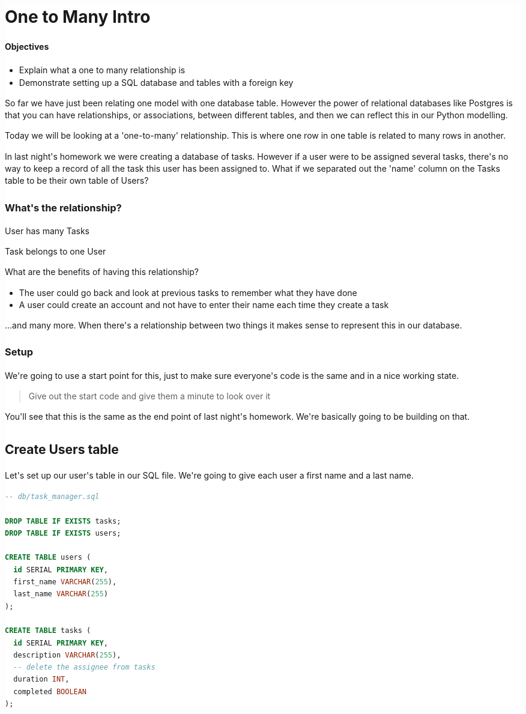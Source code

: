 # One to Many Intro

#### Objectives

* Explain what a one to many relationship is
* Demonstrate setting up a SQL database and tables with a foreign key

So far we have just been relating one model with one database table. However the power of relational databases like Postgres is that you can have relationships, or associations, between different tables, and then we can reflect this in our Python modelling.

Today we will be looking at a 'one-to-many' relationship. This is where one row in one table is related to many rows in another.

In last night's homework we were creating a database of tasks. However if a user were to be assigned several tasks, there's no way to keep a record of all the task this user has been assigned to. What if we separated out the 'name' column on the Tasks table to be their own table of Users?

### What's the relationship?

User has many Tasks

Task belongs to one User

What are the benefits of having this relationship?

* The user could go back and look at previous tasks to remember what they have done
* A user could create an account and not have to enter their name each time they create a task

...and many more. When there's a relationship between two things it makes sense to represent this in our database.

### Setup

We're going to use a start point for this, just to make sure everyone's code is the same and in a nice working state. 

> Give out the start code and give them a minute to look over it

You'll see that this is the same as the end point of last night's homework. We're basically going to be building on that.

## Create Users table

Let's set up our user's table in our SQL file. We're going to give each user a first name and a last name.

```sql
-- db/task_manager.sql

DROP TABLE IF EXISTS tasks;
DROP TABLE IF EXISTS users;

CREATE TABLE users (
  id SERIAL PRIMARY KEY,
  first_name VARCHAR(255),
  last_name VARCHAR(255)
);

CREATE TABLE tasks (
  id SERIAL PRIMARY KEY,
  description VARCHAR(255),
  -- delete the assignee from tasks
  duration INT,
  completed BOOLEAN
);

```